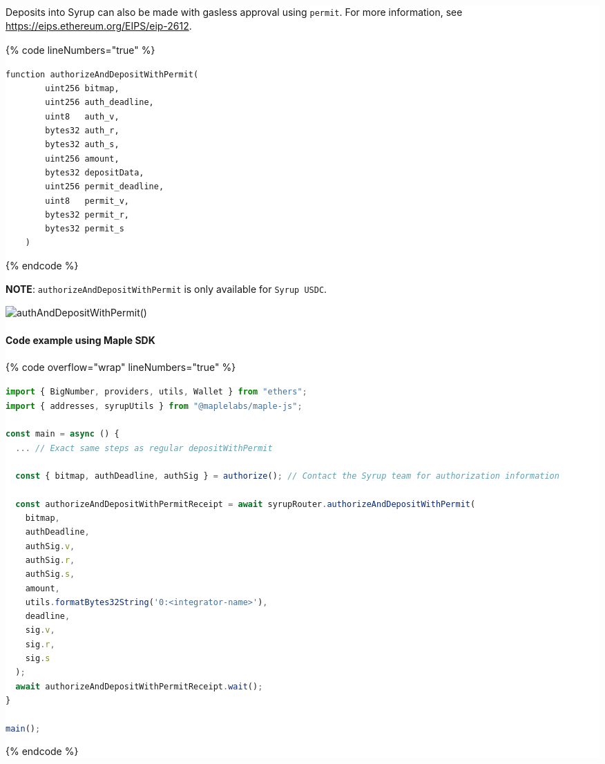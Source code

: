 Deposits into Syrup can also be made with gasless approval using `permit`. For more information, see https://eips.ethereum.org/EIPS/eip-2612.

{% code lineNumbers="true" %}
```solidity
function authorizeAndDepositWithPermit(
        uint256 bitmap,
        uint256 auth_deadline,
        uint8   auth_v,
        bytes32 auth_r,
        bytes32 auth_s,
        uint256 amount,
        bytes32 depositData,
        uint256 permit_deadline,
        uint8   permit_v,
        bytes32 permit_r,
        bytes32 permit_s
    )
```
{% endcode %}

**NOTE**: `authorizeAndDepositWithPermit` is only available for `Syrup USDC`.

![authAndDepositWithPermit()](https://github.com/maple-labs/syrup-router/assets/16119563/c0e4d64f-e092-46b0-9b7f-00def236ace7)

#### Code example using Maple SDK

{% code overflow="wrap" lineNumbers="true" %}
```typescript
import { BigNumber, providers, utils, Wallet } from "ethers";
import { addresses, syrupUtils } from "@maplelabs/maple-js";

const main = async () {
  ... // Exact same steps as regular depositWithPermit

  const { bitmap, authDeadline, authSig } = authorize(); // Contact the Syrup team for authorization information

  const authorizeAndDepositWithPermitReceipt = await syrupRouter.authorizeAndDepositWithPermit(
    bitmap,
    authDeadline,
    authSig.v,
    authSig.r,
    authSig.s,
    amount,
    utils.formatBytes32String('0:<integrator-name>'),
    deadline,
    sig.v,
    sig.r,
    sig.s
  );
  await authorizeAndDepositWithPermitReceipt.wait();
}

main();
```
{% endcode %}
